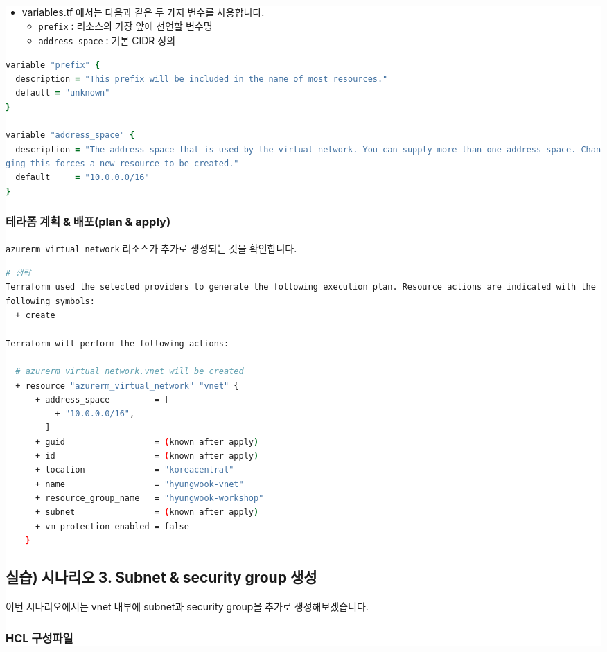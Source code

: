 

- variables.tf 에서는 다음과 같은 두 가지 변수를 사용합니다.
  - `prefix` : 리소스의 가장 앞에 선언할 변수명
  - `address_space`  : 기본 CIDR 정의

```ruby
variable "prefix" {
  description = "This prefix will be included in the name of most resources."
  default = "unknown"
}

variable "address_space" {
  description = "The address space that is used by the virtual network. You can supply more than one address space. Changing this forces a new resource to be created."
  default     = "10.0.0.0/16"
}
```



### 테라폼 계획 & 배포(plan & apply)

`azurerm_virtual_network` 리소스가 추가로 생성되는 것을 확인합니다.

```bash
# 생략
Terraform used the selected providers to generate the following execution plan. Resource actions are indicated with the following symbols:
  + create

Terraform will perform the following actions:

  # azurerm_virtual_network.vnet will be created
  + resource "azurerm_virtual_network" "vnet" {
      + address_space         = [
          + "10.0.0.0/16",
        ]
      + guid                  = (known after apply)
      + id                    = (known after apply)
      + location              = "koreacentral"
      + name                  = "hyungwook-vnet"
      + resource_group_name   = "hyungwook-workshop"
      + subnet                = (known after apply)
      + vm_protection_enabled = false
    }
```



## 실습) 시나리오 3. Subnet & security group 생성

이번 시나리오에서는 vnet 내부에 subnet과 security group을 추가로 생성해보겠습니다.



### HCL 구성파일
